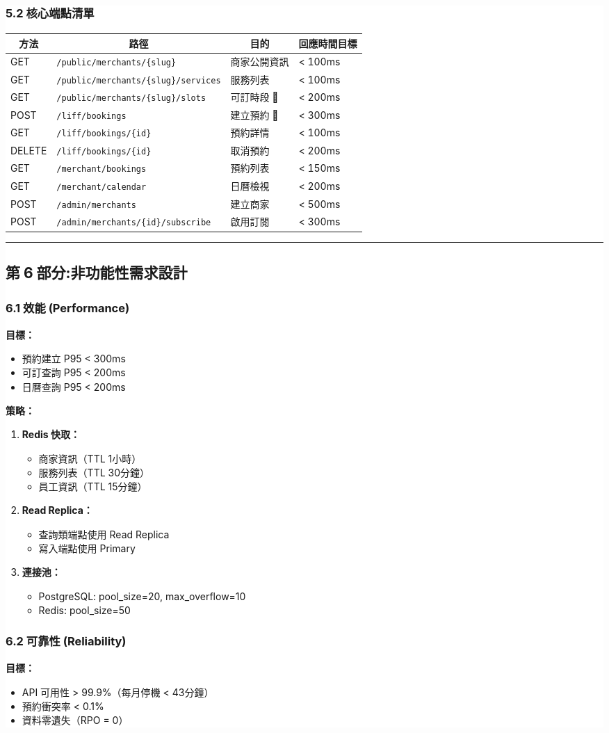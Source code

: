 ### 5.2 核心端點清單

| 方法 | 路徑 | 目的 | 回應時間目標 |
|------|------|------|-------------|
| GET | `/public/merchants/{slug}` | 商家公開資訊 | < 100ms |
| GET | `/public/merchants/{slug}/services` | 服務列表 | < 100ms |
| GET | `/public/merchants/{slug}/slots` | 可訂時段 🎯 | < 200ms |
| POST | `/liff/bookings` | 建立預約 🎯 | < 300ms |
| GET | `/liff/bookings/{id}` | 預約詳情 | < 100ms |
| DELETE | `/liff/bookings/{id}` | 取消預約 | < 200ms |
| GET | `/merchant/bookings` | 預約列表 | < 150ms |
| GET | `/merchant/calendar` | 日曆檢視 | < 200ms |
| POST | `/admin/merchants` | 建立商家 | < 500ms |
| POST | `/admin/merchants/{id}/subscribe` | 啟用訂閱 | < 300ms |

---

## 第 6 部分:非功能性需求設計

### 6.1 效能 (Performance)

**目標：**
- 預約建立 P95 < 300ms
- 可訂查詢 P95 < 200ms
- 日曆查詢 P95 < 200ms

**策略：**
1. **Redis 快取：**
   - 商家資訊（TTL 1小時）
   - 服務列表（TTL 30分鐘）
   - 員工資訊（TTL 15分鐘）

2. **Read Replica：**
   - 查詢類端點使用 Read Replica
   - 寫入端點使用 Primary

3. **連接池：**
   - PostgreSQL: pool_size=20, max_overflow=10
   - Redis: pool_size=50

### 6.2 可靠性 (Reliability)

**目標：**
- API 可用性 > 99.9%（每月停機 < 43分鐘）
- 預約衝突率 < 0.1%
- 資料零遺失（RPO = 0）
